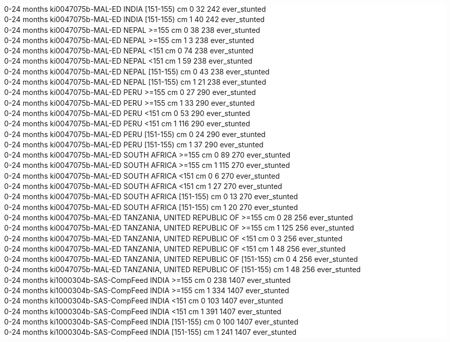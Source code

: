 0-24 months   ki0047075b-MAL-ED          INDIA                          [151-155) cm               0       32     242  ever_stunted     
0-24 months   ki0047075b-MAL-ED          INDIA                          [151-155) cm               1       40     242  ever_stunted     
0-24 months   ki0047075b-MAL-ED          NEPAL                          >=155 cm                   0       38     238  ever_stunted     
0-24 months   ki0047075b-MAL-ED          NEPAL                          >=155 cm                   1        3     238  ever_stunted     
0-24 months   ki0047075b-MAL-ED          NEPAL                          <151 cm                    0       74     238  ever_stunted     
0-24 months   ki0047075b-MAL-ED          NEPAL                          <151 cm                    1       59     238  ever_stunted     
0-24 months   ki0047075b-MAL-ED          NEPAL                          [151-155) cm               0       43     238  ever_stunted     
0-24 months   ki0047075b-MAL-ED          NEPAL                          [151-155) cm               1       21     238  ever_stunted     
0-24 months   ki0047075b-MAL-ED          PERU                           >=155 cm                   0       27     290  ever_stunted     
0-24 months   ki0047075b-MAL-ED          PERU                           >=155 cm                   1       33     290  ever_stunted     
0-24 months   ki0047075b-MAL-ED          PERU                           <151 cm                    0       53     290  ever_stunted     
0-24 months   ki0047075b-MAL-ED          PERU                           <151 cm                    1      116     290  ever_stunted     
0-24 months   ki0047075b-MAL-ED          PERU                           [151-155) cm               0       24     290  ever_stunted     
0-24 months   ki0047075b-MAL-ED          PERU                           [151-155) cm               1       37     290  ever_stunted     
0-24 months   ki0047075b-MAL-ED          SOUTH AFRICA                   >=155 cm                   0       89     270  ever_stunted     
0-24 months   ki0047075b-MAL-ED          SOUTH AFRICA                   >=155 cm                   1      115     270  ever_stunted     
0-24 months   ki0047075b-MAL-ED          SOUTH AFRICA                   <151 cm                    0        6     270  ever_stunted     
0-24 months   ki0047075b-MAL-ED          SOUTH AFRICA                   <151 cm                    1       27     270  ever_stunted     
0-24 months   ki0047075b-MAL-ED          SOUTH AFRICA                   [151-155) cm               0       13     270  ever_stunted     
0-24 months   ki0047075b-MAL-ED          SOUTH AFRICA                   [151-155) cm               1       20     270  ever_stunted     
0-24 months   ki0047075b-MAL-ED          TANZANIA, UNITED REPUBLIC OF   >=155 cm                   0       28     256  ever_stunted     
0-24 months   ki0047075b-MAL-ED          TANZANIA, UNITED REPUBLIC OF   >=155 cm                   1      125     256  ever_stunted     
0-24 months   ki0047075b-MAL-ED          TANZANIA, UNITED REPUBLIC OF   <151 cm                    0        3     256  ever_stunted     
0-24 months   ki0047075b-MAL-ED          TANZANIA, UNITED REPUBLIC OF   <151 cm                    1       48     256  ever_stunted     
0-24 months   ki0047075b-MAL-ED          TANZANIA, UNITED REPUBLIC OF   [151-155) cm               0        4     256  ever_stunted     
0-24 months   ki0047075b-MAL-ED          TANZANIA, UNITED REPUBLIC OF   [151-155) cm               1       48     256  ever_stunted     
0-24 months   ki1000304b-SAS-CompFeed    INDIA                          >=155 cm                   0      238    1407  ever_stunted     
0-24 months   ki1000304b-SAS-CompFeed    INDIA                          >=155 cm                   1      334    1407  ever_stunted     
0-24 months   ki1000304b-SAS-CompFeed    INDIA                          <151 cm                    0      103    1407  ever_stunted     
0-24 months   ki1000304b-SAS-CompFeed    INDIA                          <151 cm                    1      391    1407  ever_stunted     
0-24 months   ki1000304b-SAS-CompFeed    INDIA                          [151-155) cm               0      100    1407  ever_stunted     
0-24 months   ki1000304b-SAS-CompFeed    INDIA                          [151-155) cm               1      241    1407  ever_stunted     